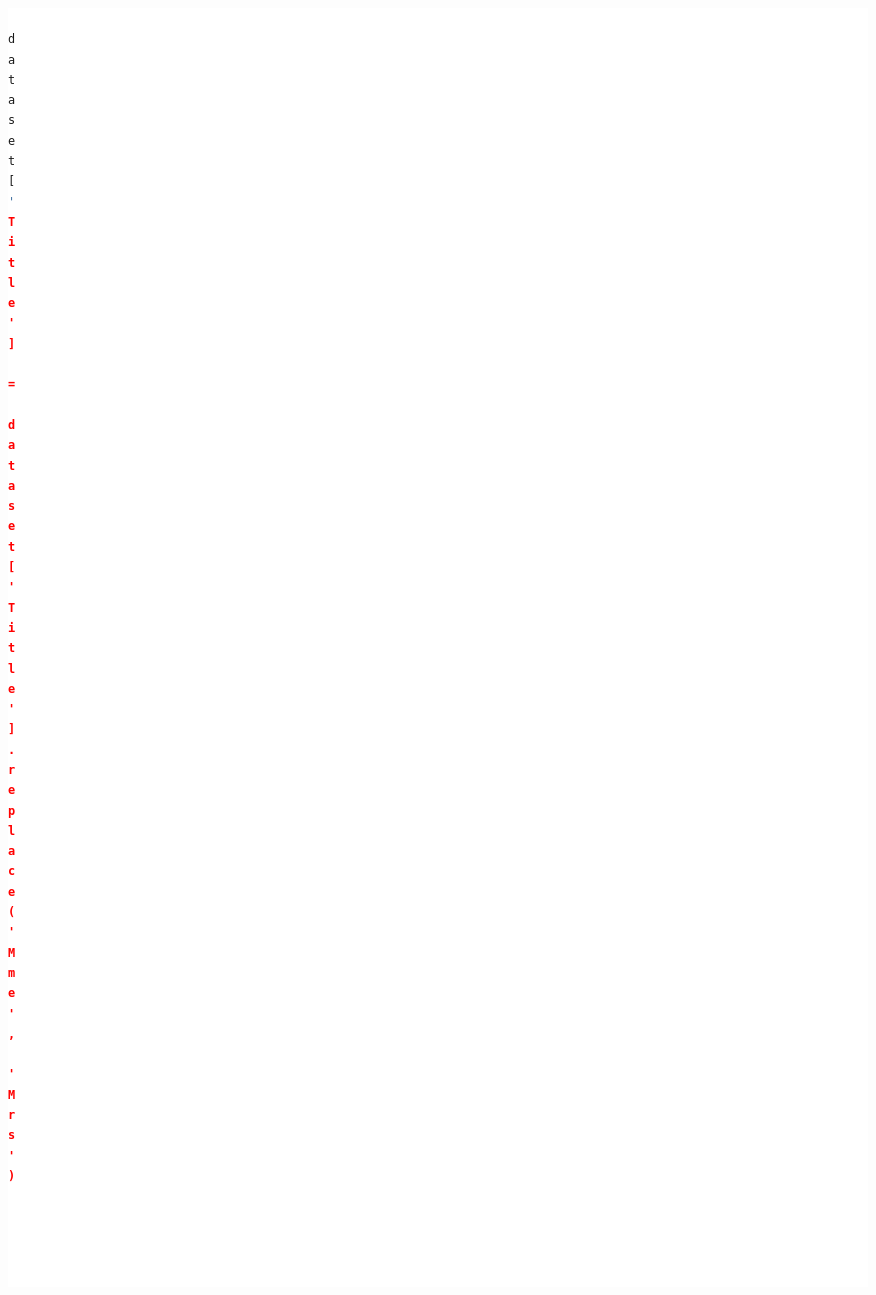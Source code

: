 ```python
 
d
a
t
a
s
e
t
[
'
T
i
t
l
e
'
]
 
=
 
d
a
t
a
s
e
t
[
'
T
i
t
l
e
'
]
.
r
e
p
l
a
c
e
(
'
M
m
e
'
,
 
'
M
r
s
'
)

 
 
 
 
```
